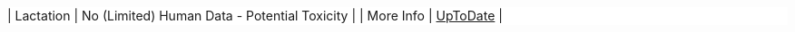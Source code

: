 | Lactation          | No (Limited) Human Data - Potential Toxicity                                                                                                                                                                                                                                                                                                                                                                                                                                                                                                                                                                                                                                                                                                                                                                                                                                                                                                                                                                                                                                                                                                                                                                                                                                                                                                                                                                                                                                                                                                                                                                                                                                                                                                                                                                                                                                                                                                                                                                                                                                 |
| More Info          | [UpToDate](https://www.uptodate.com/contents/rituximab-drug-information)                                                                                                                                                                                                                                                                                                                                                                                                                                                                                                                                                                                                                                                                                                                                                                                                                                                                                                                                                                                                                                                                                                                                                                                                                                                                                                                                                                                                                                                                                                                                                                                                                                                                                                                                                                                                                                                                                                                                                                                                     |

